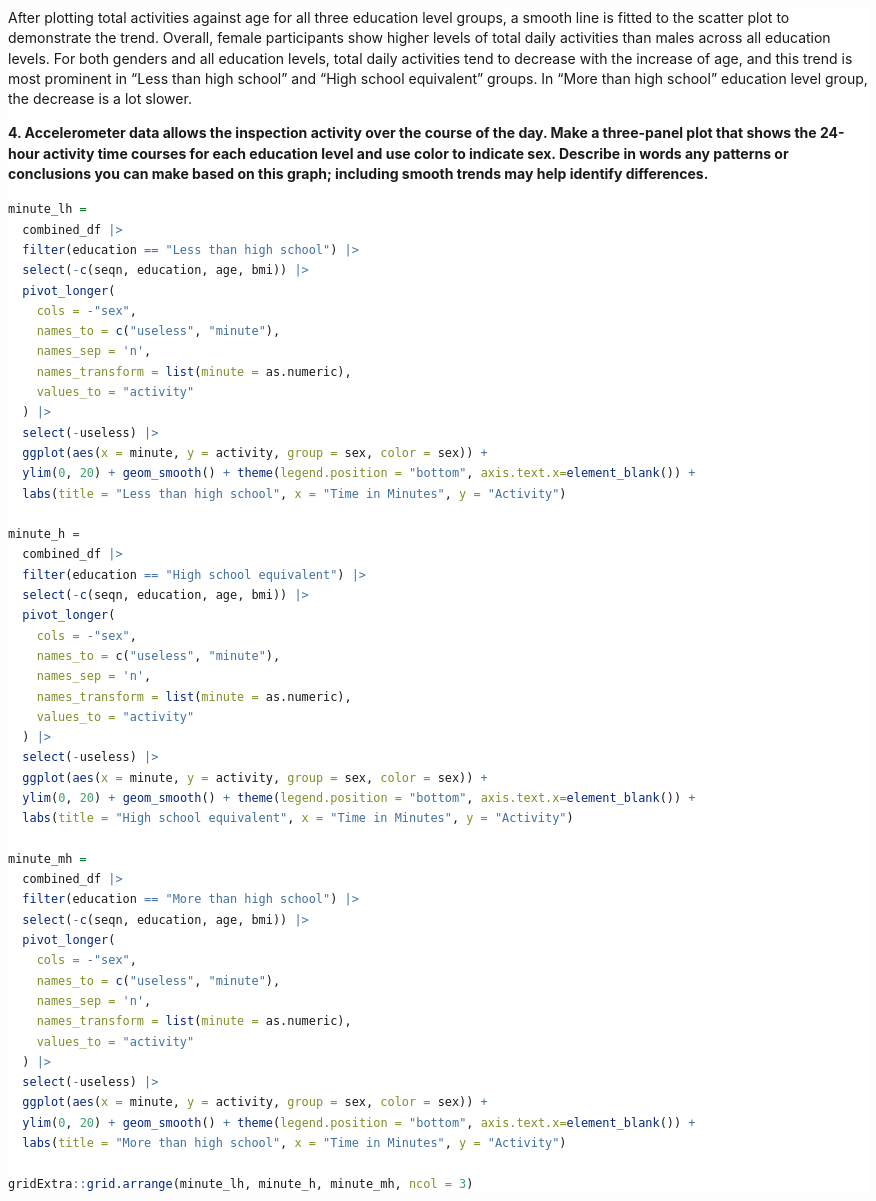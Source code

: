 After plotting total activities against age for all three education
level groups, a smooth line is fitted to the scatter plot to demonstrate
the trend. Overall, female participants show higher levels of total
daily activities than males across all education levels. For both
genders and all education levels, total daily activities tend to
decrease with the increase of age, and this trend is most prominent in
“Less than high school” and “High school equivalent” groups. In “More
than high school” education level group, the decrease is a lot slower.

**4. Accelerometer data allows the inspection activity over the course
of the day. Make a three-panel plot that shows the 24-hour activity time
courses for each education level and use color to indicate sex. Describe
in words any patterns or conclusions you can make based on this graph;
including smooth trends may help identify differences.**

``` r
minute_lh =
  combined_df |>
  filter(education == "Less than high school") |>
  select(-c(seqn, education, age, bmi)) |>
  pivot_longer(
    cols = -"sex",
    names_to = c("useless", "minute"),
    names_sep = 'n',
    names_transform = list(minute = as.numeric),
    values_to = "activity"
  ) |> 
  select(-useless) |>
  ggplot(aes(x = minute, y = activity, group = sex, color = sex)) +
  ylim(0, 20) + geom_smooth() + theme(legend.position = "bottom", axis.text.x=element_blank()) + 
  labs(title = "Less than high school", x = "Time in Minutes", y = "Activity")

minute_h =
  combined_df |>
  filter(education == "High school equivalent") |>
  select(-c(seqn, education, age, bmi)) |>
  pivot_longer(
    cols = -"sex",
    names_to = c("useless", "minute"),
    names_sep = 'n',
    names_transform = list(minute = as.numeric),
    values_to = "activity"
  ) |> 
  select(-useless) |>
  ggplot(aes(x = minute, y = activity, group = sex, color = sex)) +
  ylim(0, 20) + geom_smooth() + theme(legend.position = "bottom", axis.text.x=element_blank()) +
  labs(title = "High school equivalent", x = "Time in Minutes", y = "Activity")

minute_mh =
  combined_df |>
  filter(education == "More than high school") |>
  select(-c(seqn, education, age, bmi)) |>
  pivot_longer(
    cols = -"sex",
    names_to = c("useless", "minute"),
    names_sep = 'n',
    names_transform = list(minute = as.numeric),
    values_to = "activity"
  ) |> 
  select(-useless) |>
  ggplot(aes(x = minute, y = activity, group = sex, color = sex)) +
  ylim(0, 20) + geom_smooth() + theme(legend.position = "bottom", axis.text.x=element_blank()) +
  labs(title = "More than high school", x = "Time in Minutes", y = "Activity")

gridExtra::grid.arrange(minute_lh, minute_h, minute_mh, ncol = 3)
```